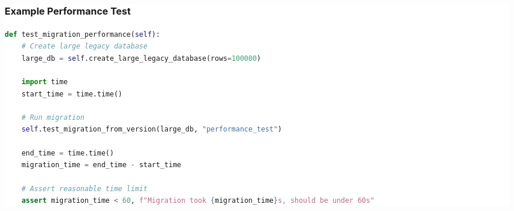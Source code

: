 ### Example Performance Test
```python
def test_migration_performance(self):
    # Create large legacy database
    large_db = self.create_large_legacy_database(rows=100000)
    
    import time
    start_time = time.time()
    
    # Run migration
    self.test_migration_from_version(large_db, "performance_test")
    
    end_time = time.time()
    migration_time = end_time - start_time
    
    # Assert reasonable time limit
    assert migration_time < 60, f"Migration took {migration_time}s, should be under 60s"
```

